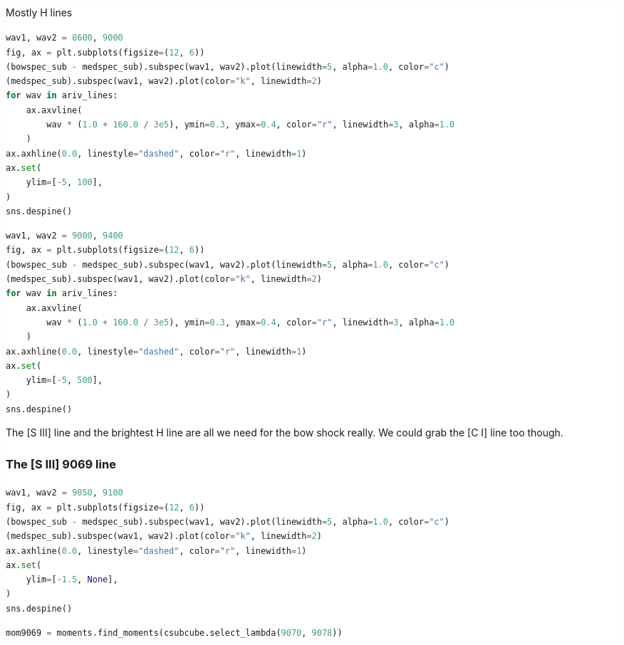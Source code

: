 Mostly H lines

```python
wav1, wav2 = 8600, 9000
fig, ax = plt.subplots(figsize=(12, 6))
(bowspec_sub - medspec_sub).subspec(wav1, wav2).plot(linewidth=5, alpha=1.0, color="c")
(medspec_sub).subspec(wav1, wav2).plot(color="k", linewidth=2)
for wav in ariv_lines:
    ax.axvline(
        wav * (1.0 + 160.0 / 3e5), ymin=0.3, ymax=0.4, color="r", linewidth=3, alpha=1.0
    )
ax.axhline(0.0, linestyle="dashed", color="r", linewidth=1)
ax.set(
    ylim=[-5, 100],
)
sns.despine()
```

```python
wav1, wav2 = 9000, 9400
fig, ax = plt.subplots(figsize=(12, 6))
(bowspec_sub - medspec_sub).subspec(wav1, wav2).plot(linewidth=5, alpha=1.0, color="c")
(medspec_sub).subspec(wav1, wav2).plot(color="k", linewidth=2)
for wav in ariv_lines:
    ax.axvline(
        wav * (1.0 + 160.0 / 3e5), ymin=0.3, ymax=0.4, color="r", linewidth=3, alpha=1.0
    )
ax.axhline(0.0, linestyle="dashed", color="r", linewidth=1)
ax.set(
    ylim=[-5, 500],
)
sns.despine()
```

The [S III] line and the brightest H line are all we need for the bow shock really.  We could grab the [C I] line too though.


### The [S III] 9069 line



```python
wav1, wav2 = 9050, 9100
fig, ax = plt.subplots(figsize=(12, 6))
(bowspec_sub - medspec_sub).subspec(wav1, wav2).plot(linewidth=5, alpha=1.0, color="c")
(medspec_sub).subspec(wav1, wav2).plot(color="k", linewidth=2)
ax.axhline(0.0, linestyle="dashed", color="r", linewidth=1)
ax.set(
    ylim=[-1.5, None],
)
sns.despine()
```

```python
mom9069 = moments.find_moments(csubcube.select_lambda(9070, 9078))
```
